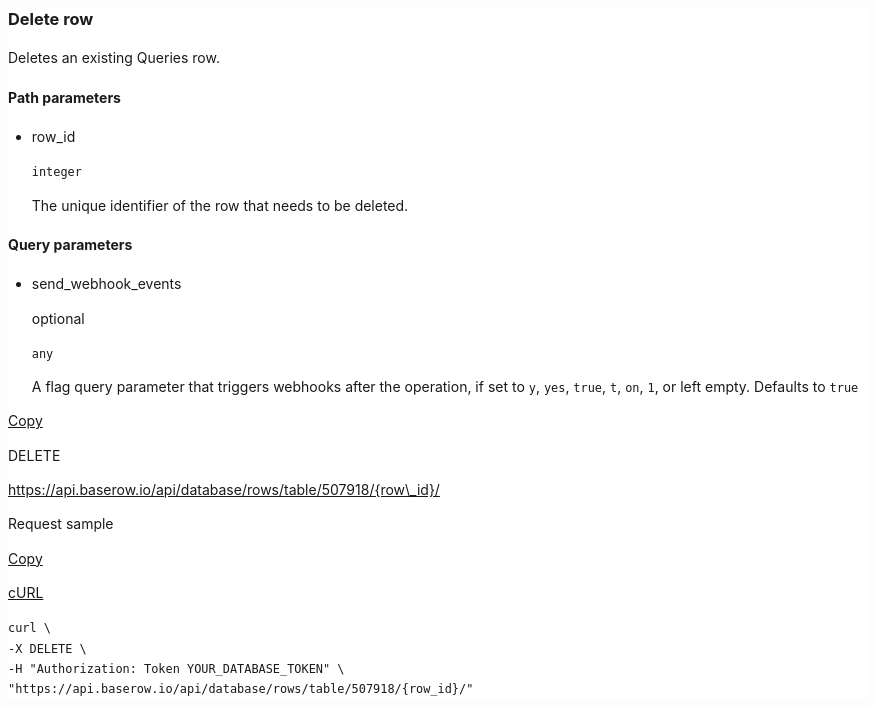 ###  Delete row 

 Deletes an existing Queries row. 

#### Path parameters

* row\_id 

  `integer` 

   The unique identifier of the row that needs to be deleted.

#### Query parameters

* send\_webhook\_events 

   optional 

  `any` 

  A flag query parameter that triggers webhooks after the operation, if set to `y`, `yes`, `true`, `t`, `on`, `1`, or left empty. Defaults to `true`

[Copy]() 

 DELETE 

 https://api.baserow.io/api/database/rows/table/507918/{row\_id}/ 

 Request sample 

[Copy]() 

[cURL]() 

    curl \
    -X DELETE \
    -H "Authorization: Token YOUR_DATABASE_TOKEN" \
    "https://api.baserow.io/api/database/rows/table/507918/{row_id}/"
